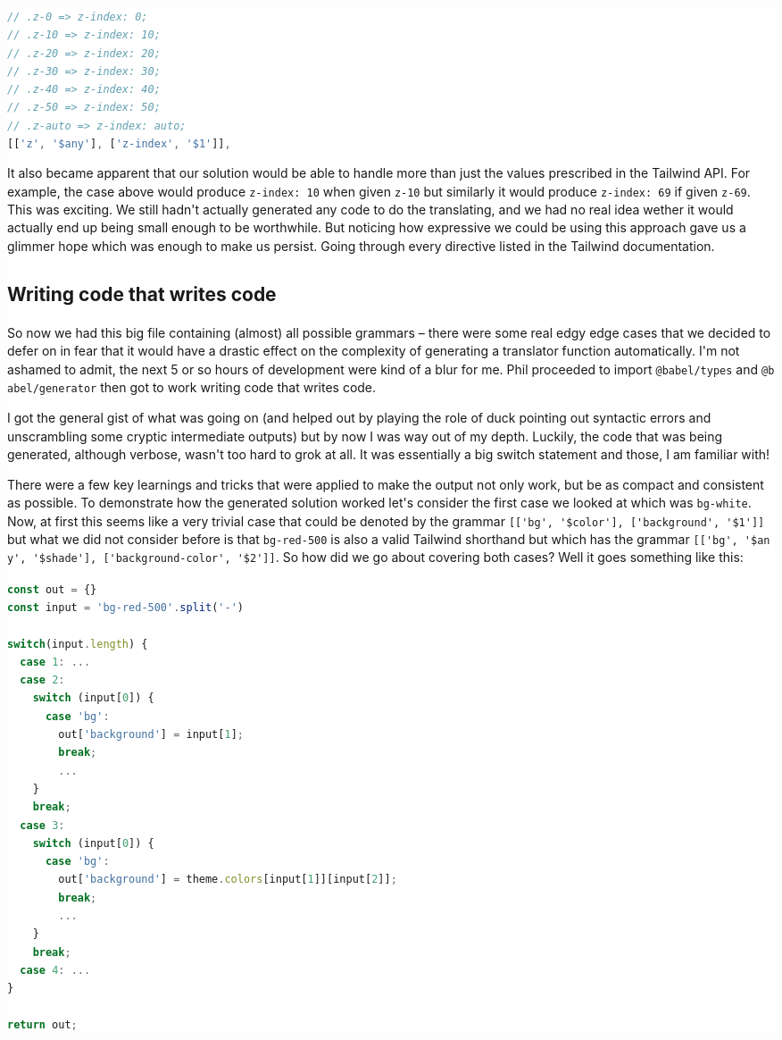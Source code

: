 ```js
// .z-0 => z-index: 0;
// .z-10 => z-index: 10;
// .z-20 => z-index: 20;
// .z-30 => z-index: 30;
// .z-40 => z-index: 40;
// .z-50 => z-index: 50;
// .z-auto => z-index: auto;
[['z', '$any'], ['z-index', '$1']],
```

It also became apparent that our solution would be able to handle more than just the values prescribed in the Tailwind API. For example, the case above would produce `z-index: 10` when given `z-10` but similarly it would produce `z-index: 69` if given `z-69`. This was exciting. We still hadn't actually generated any code to do the translating, and we had no real idea wether it would actually end up being small enough to be worthwhile. But noticing how expressive we could be using this approach gave us a glimmer hope which was enough to make us persist. Going through every directive listed in the Tailwind documentation.

## Writing code that writes code

So now we had this big file containing (almost) all possible grammars – there were some real edgy edge cases that we decided to defer on in fear that it would have a drastic effect on the complexity of generating a translator function automatically. I'm not ashamed to admit, the next 5 or so hours of development were kind of a blur for me. Phil proceeded to import `@babel/types` and `@babel/generator` then got to work writing code that writes code.

I got the general gist of what was going on (and helped out by playing the role of duck pointing out syntactic errors and unscrambling some cryptic intermediate outputs) but by now I was way out of my depth. Luckily, the code that was being generated, although verbose, wasn't too hard to grok at all. It was essentially a big switch statement and those, I am familiar with!

There were a few key learnings and tricks that were applied to make the output not only work, but be as compact and consistent as possible. To demonstrate how the generated solution worked let's consider the first case we looked at which was `bg-white`. Now, at first this seems like a very trivial case that could be denoted by the grammar `[['bg', '$color'], ['background', '$1']]` but what we did not consider before is that `bg-red-500` is also a valid Tailwind shorthand but which has the grammar `[['bg', '$any', '$shade'], ['background-color', '$2']]`. So how did we go about covering both cases? Well it goes something like this:

```js
const out = {}
const input = 'bg-red-500'.split('-')

switch(input.length) {
  case 1: ...
  case 2:
    switch (input[0]) {
      case 'bg':
        out['background'] = input[1];
        break;
        ...
    }
    break;
  case 3:
    switch (input[0]) {
      case 'bg':
        out['background'] = theme.colors[input[1]][input[2]];
        break;
        ...
    }
    break;
  case 4: ...
}

return out;
```